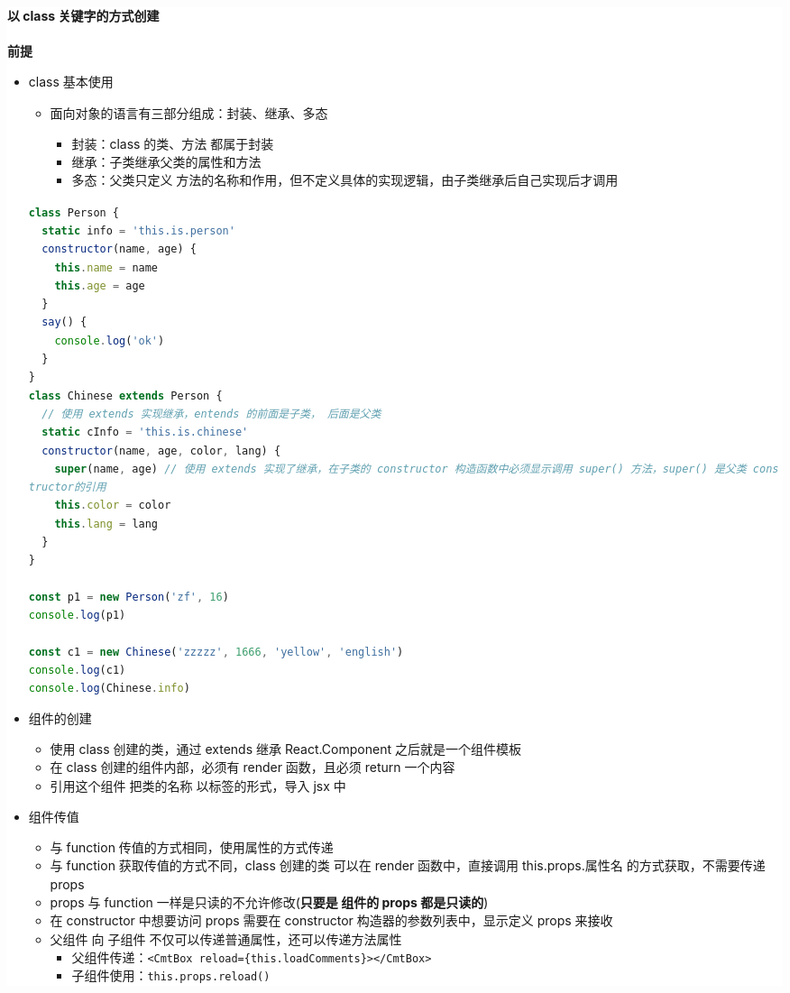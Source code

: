 #### 以 class 关键字的方式创建

**前提**

-   class 基本使用

    -   面向对象的语言有三部分组成：封装、继承、多态

        -   封装：class 的类、方法 都属于封装
        -   继承：子类继承父类的属性和方法
        -   多态：父类只定义 方法的名称和作用，但不定义具体的实现逻辑，由子类继承后自己实现后才调用

    ```js
    class Person {
      static info = 'this.is.person'
      constructor(name, age) {
        this.name = name
        this.age = age
      }
      say() {
        console.log('ok')
      }
    }
    class Chinese extends Person {
      // 使用 extends 实现继承，entends 的前面是子类， 后面是父类
      static cInfo = 'this.is.chinese'
      constructor(name, age, color, lang) {
        super(name, age) // 使用 extends 实现了继承，在子类的 constructor 构造函数中必须显示调用 super() 方法，super() 是父类 constructor的引用
        this.color = color
        this.lang = lang
      }
    }

    const p1 = new Person('zf', 16)
    console.log(p1)

    const c1 = new Chinese('zzzzz', 1666, 'yellow', 'english')
    console.log(c1)
    console.log(Chinese.info)
    ```

-   组件的创建

    -   使用 class 创建的类，通过 extends 继承 React.Component 之后就是一个组件模板
    -   在 class 创建的组件内部，必须有 render 函数，且必须 return 一个内容
    -   引用这个组件 把类的名称 以标签的形式，导入 jsx 中

-   组件传值

    -   与 function 传值的方式相同，使用属性的方式传递
    -   与 function 获取传值的方式不同，class 创建的类 可以在 render 函数中，直接调用 this.props.属性名 的方式获取，不需要传递 props
    -   props 与 function 一样是只读的不允许修改(**只要是 组件的 props 都是只读的**)
    -   在 constructor 中想要访问 props 需要在 constructor 构造器的参数列表中，显示定义 props 来接收
    -   父组件 向 子组件 不仅可以传递普通属性，还可以传递方法属性
        -   父组件传递：`<CmtBox reload={this.loadComments}></CmtBox>`
        -   子组件使用：`this.props.reload()`
